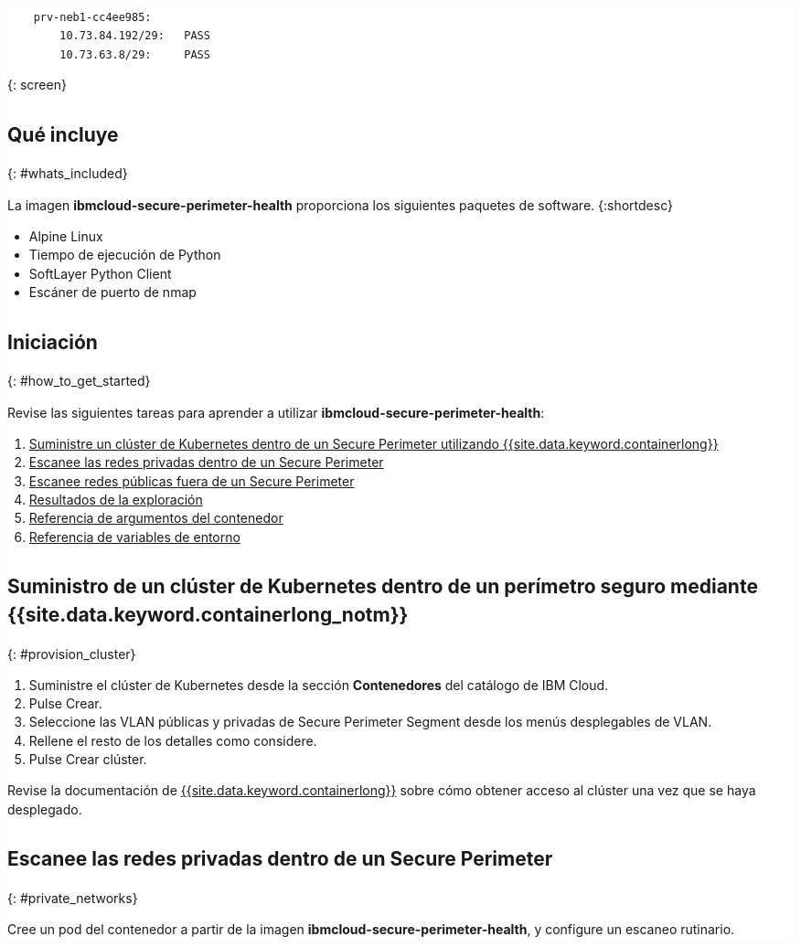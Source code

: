 ```
	prv-neb1-cc4ee985:
		10.73.84.192/29:   PASS
		10.73.63.8/29:     PASS
```
{: screen}

## Qué incluye
{: #whats_included}

La imagen **ibmcloud-secure-perimeter-health** proporciona los siguientes paquetes de software.
{:shortdesc}

-   Alpine Linux
-   Tiempo de ejecución de Python
-   SoftLayer Python Client
-   Escáner de puerto de nmap

## Iniciación
{: #how_to_get_started}

Revise las siguientes tareas para aprender a utilizar **ibmcloud-secure-perimeter-health**:

1.  [Suministre un clúster de Kubernetes dentro de un Secure Perimeter utilizando {{site.data.keyword.containerlong}}](#provision_cluster)
2.  [Escanee las redes privadas dentro de un Secure Perimeter](#private_networks)
3.  [Escanee redes públicas fuera de un Secure Perimeter](#public_networks)
4.  [Resultados de la exploración](#scan_results)
5.  [Referencia de argumentos del contenedor](#reference_container_arg)
6.  [Referencia de variables de entorno](#reference_env_var)


## Suministro de un clúster de Kubernetes dentro de un perímetro seguro mediante {{site.data.keyword.containerlong_notm}}
{: #provision_cluster}

1.  Suministre el clúster de Kubernetes desde la sección **Contenedores** del catálogo de IBM Cloud.
2.  Pulse Crear.
3.  Seleccione las VLAN públicas y privadas de Secure Perimeter Segment desde los menús desplegables de VLAN.
4.  Rellene el resto de los detalles como considere.
5.  Pulse Crear clúster.

Revise la documentación de [{{site.data.keyword.containerlong}}](/docs/containers/container_index.html#container_index) sobre cómo obtener acceso al clúster una vez que se haya desplegado.

## Escanee las redes privadas dentro de un Secure Perimeter
{: #private_networks}

Cree un pod del contenedor a partir de la imagen **ibmcloud-secure-perimeter-health**, y configure un escaneo rutinario.
